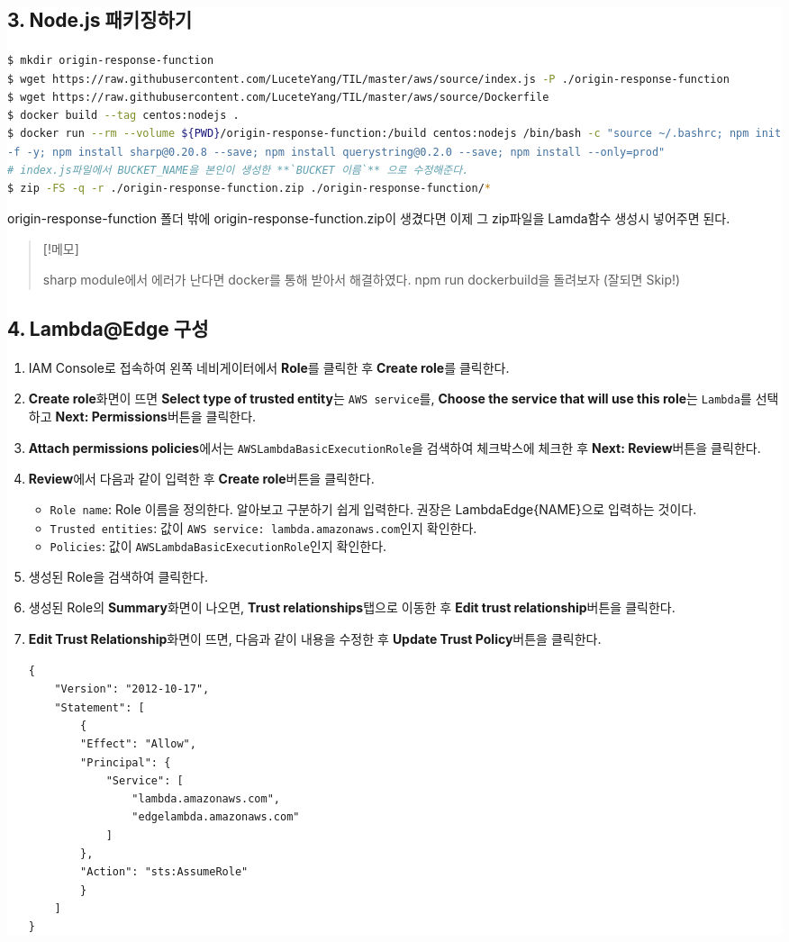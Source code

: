 ## 3. Node.js 패키징하기
```zsh
$ mkdir origin-response-function
$ wget https://raw.githubusercontent.com/LuceteYang/TIL/master/aws/source/index.js -P ./origin-response-function
$ wget https://raw.githubusercontent.com/LuceteYang/TIL/master/aws/source/Dockerfile
$ docker build --tag centos:nodejs .
$ docker run --rm --volume ${PWD}/origin-response-function:/build centos:nodejs /bin/bash -c "source ~/.bashrc; npm init -f -y; npm install sharp@0.20.8 --save; npm install querystring@0.2.0 --save; npm install --only=prod"
# index.js파일에서 BUCKET_NAME을 본인이 생성한 **`BUCKET 이름`** 으로 수정해준다.
$ zip -FS -q -r ./origin-response-function.zip ./origin-response-function/*
```
origin-response-function 폴더 밖에 origin-response-function.zip이 생겼다면 이제 그 zip파일을 Lamda함수 생성시 넣어주면 된다.  
> [!메모]
>
> sharp module에서 에러가 난다면 docker를 통해 받아서 해결하였다. npm run dockerbuild을 돌려보자 (잘되면 Skip!)
## 4. Lambda@Edge 구성

1. IAM Console로 접속하여 왼쪽 네비게이터에서 **Role**를 클릭한 후 **Create role**를 클릭한다.

2. **Create role**화면이 뜨면 **Select type of trusted entity**는 `AWS service`를, **Choose the service that will use this role**는 `Lambda`를 선택하고 **Next: Permissions**버튼을 클릭한다.

3. **Attach permissions policies**에서는 `AWSLambdaBasicExecutionRole`을 검색하여 체크박스에 체크한 후 **Next: Review**버튼을 클릭한다.

4. **Review**에서 다음과 같이 입력한 후 **Create role**버튼을 클릭한다.
    - `Role name`: Role 이름을 정의한다. 알아보고 구분하기 쉽게 입력한다. 권장은 LambdaEdge{NAME}으로 입력하는 것이다.
    - `Trusted entities`: 값이 `AWS service: lambda.amazonaws.com`인지 확인한다.
    - `Policies`: 값이 `AWSLambdaBasicExecutionRole`인지 확인한다.

5. 생성된 Role을 검색하여 클릭한다.

6. 생성된 Role의 **Summary**화면이 나오면, **Trust relationships**탭으로 이동한 후 **Edit trust relationship**버튼을 클릭한다.

7. **Edit Trust Relationship**화면이 뜨면, 다음과 같이 내용을 수정한 후 **Update Trust Policy**버튼을 클릭한다.
    ```trust policy
    {
        "Version": "2012-10-17",
        "Statement": [
            {
            "Effect": "Allow",
            "Principal": {
                "Service": [
                    "lambda.amazonaws.com",
                    "edgelambda.amazonaws.com"
                ]
            },
            "Action": "sts:AssumeRole"
            }
        ]
    }
    ```
